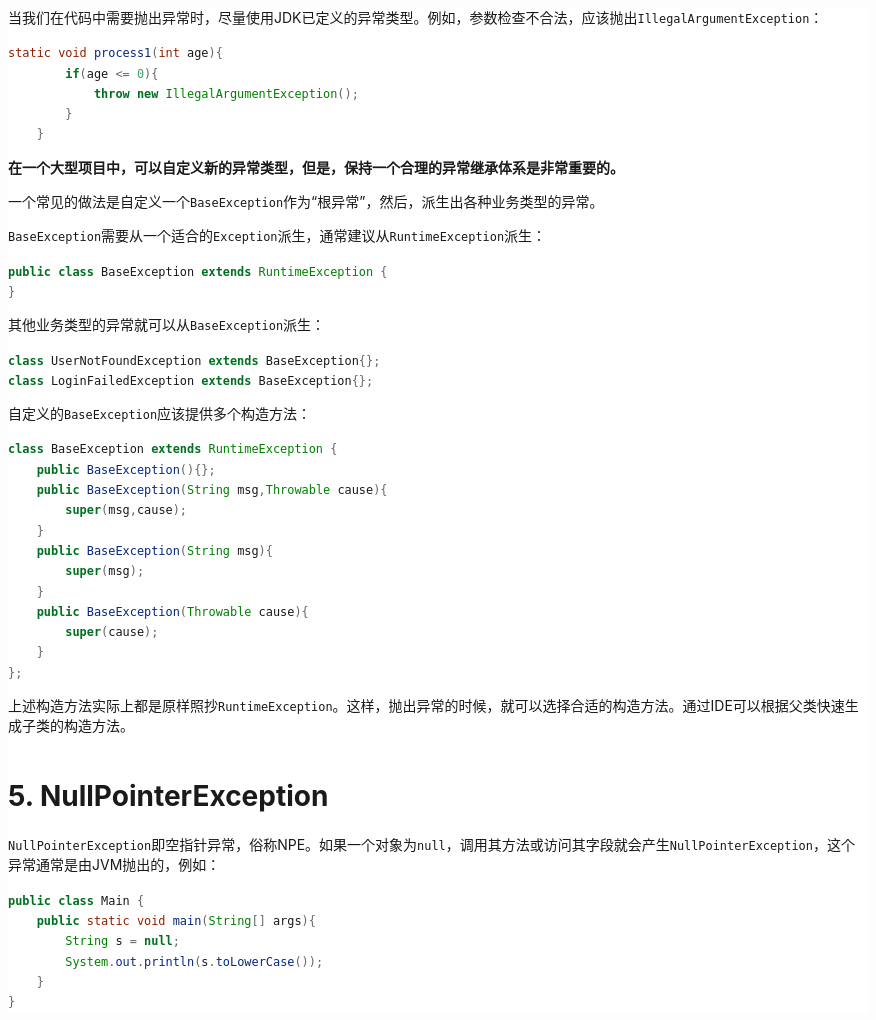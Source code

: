 当我们在代码中需要抛出异常时，尽量使用JDK已定义的异常类型。例如，参数检查不合法，应该抛出`IllegalArgumentException`：

```java
static void process1(int age){
        if(age <= 0){
            throw new IllegalArgumentException();
        }
    }
```

**在一个大型项目中，可以自定义新的异常类型，但是，保持一个合理的异常继承体系是非常重要的。**

一个常见的做法是自定义一个`BaseException`作为“根异常”，然后，派生出各种业务类型的异常。

`BaseException`需要从一个适合的`Exception`派生，通常建议从`RuntimeException`派生：

```java
public class BaseException extends RuntimeException {
}
```

其他业务类型的异常就可以从`BaseException`派生：

```java
class UserNotFoundException extends BaseException{};
class LoginFailedException extends BaseException{};
```

自定义的`BaseException`应该提供多个构造方法：

```java
class BaseException extends RuntimeException {
    public BaseException(){};
    public BaseException(String msg,Throwable cause){
        super(msg,cause);
    }
    public BaseException(String msg){
        super(msg);
    }
    public BaseException(Throwable cause){
        super(cause);
    }
};
```

上述构造方法实际上都是原样照抄`RuntimeException`。这样，抛出异常的时候，就可以选择合适的构造方法。通过IDE可以根据父类快速生成子类的构造方法。



# 5. NullPointerException

`NullPointerException`即空指针异常，俗称NPE。如果一个对象为`null`，调用其方法或访问其字段就会产生`NullPointerException`，这个异常通常是由JVM抛出的，例如：

```java
public class Main {
    public static void main(String[] args){
        String s = null;
        System.out.println(s.toLowerCase());
    }
}
```
